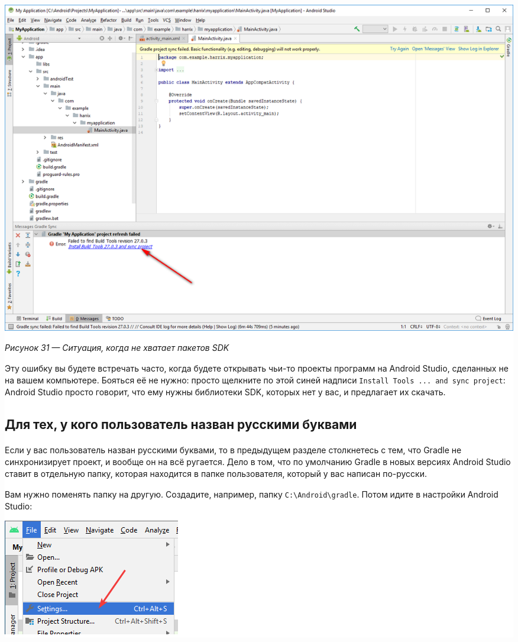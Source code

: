 ![Ситуация, когда не хватает пакетов SDK](img/new-project_07.png)

_Рисунок 31 — Ситуация, когда не хватает пакетов SDK_

Эту ошибку вы будете встречать часто, когда будете открывать чьи-то проекты программ на Android Studio, сделанных не на вашем компьютере. Бояться её не нужно: просто щелкните по этой синей надписи `Install Tools ... and sync project`: Android Studio просто говорит, что ему нужны библиотеки SDK, которых нет у вас, и предлагает их скачать.

## Для тех, у кого пользователь назван русскими буквами

Если у вас пользователь назван русскими буквами, то в предыдущем разделе столкнетесь с тем, что Gradle не синхронизирует проект, и вообще он на всё ругается. Дело в том, что по умолчанию Gradle в новых версиях Android Studio ставит в отдельную папку, которая находится в папке пользователя, который у вас написан по-русски.

Вам нужно поменять папку на другую. Создадите, например, папку `C:\Android\gradle`. Потом идите в настройки Android Studio:

![Настройки Android Studio](img/settings.png)

